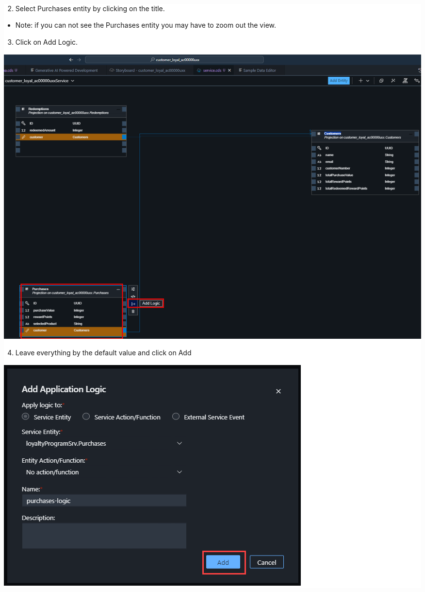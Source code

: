 
2. Select Purchases entity by clicking on the title.

* Note: if you can not see the Purchases entity you may have to zoom out the view.
3. Click on Add Logic.


![](vx_images/270594874622771.png)


4. Leave everything by the default value and click on Add

![](vx_images/592245476915562.png)
